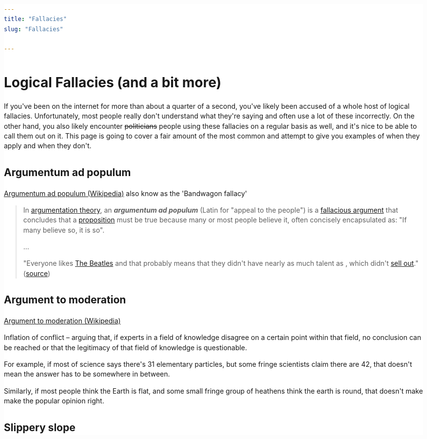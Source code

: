 ```yaml
---
title: "Fallacies"
slug: "Fallacies"

---
```


# Logical Fallacies (and a bit more)

If you've been on the internet for more than about a quarter of a second, you've likely been accused of a whole host of logical fallacies. Unfortunately, most people really don't understand what they're saying and often use a lot of these incorrectly. On the other hand, you also likely encounter ~~politicians~~ people using these fallacies on a regular basis as well, and it's nice to be able to call them out on it. This page is going to cover a fair amount of the most common and attempt to give you examples of when they apply and when they don't.

## Argumentum ad populum

[Argumentum ad populum (Wikipedia)](https://en.wikipedia.org/wiki/Argumentum_ad_populum) also know as the 'Bandwagon fallacy'

> In [argumentation theory](https://en.wikipedia.org/wiki/Argumentation_theory), an ***argumentum ad populum*** (Latin for "appeal to the people") is a [fallacious argument](https://en.wikipedia.org/wiki/Fallacy) that concludes that a [proposition](https://en.wikipedia.org/wiki/Propositions) must be true because many or most people believe it, often concisely encapsulated as: "If many believe so, it is so".
>
> ...
>
> "Everyone likes [The Beatles](https://en.wikipedia.org/wiki/The_Beatles) and that probably means that they didn't have nearly as much talent as <Y band>, which didn't [sell out](https://en.wikipedia.org/wiki/Selling_out)." ([source](https://en.wikipedia.org/wiki/Argumentum_ad_populum#cite_note-22))

## Argument to moderation

[Argument to moderation (Wikipedia)](https://en.wikipedia.org/wiki/Argument_to_moderation)

Inflation of conflict – arguing that, if experts in a field of knowledge disagree on a certain point within that field, no conclusion can be reached or that the legitimacy of that field of knowledge is questionable.

For example, if most of science says there's 31 elementary particles, but some fringe scientists claim there are 42, that doesn't mean the answer has to be somewhere in between.

Similarly, if most people think the Earth is flat, and some small fringe group of heathens think the earth is round, that doesn't make make the popular opinion right. 

## Slippery slope
